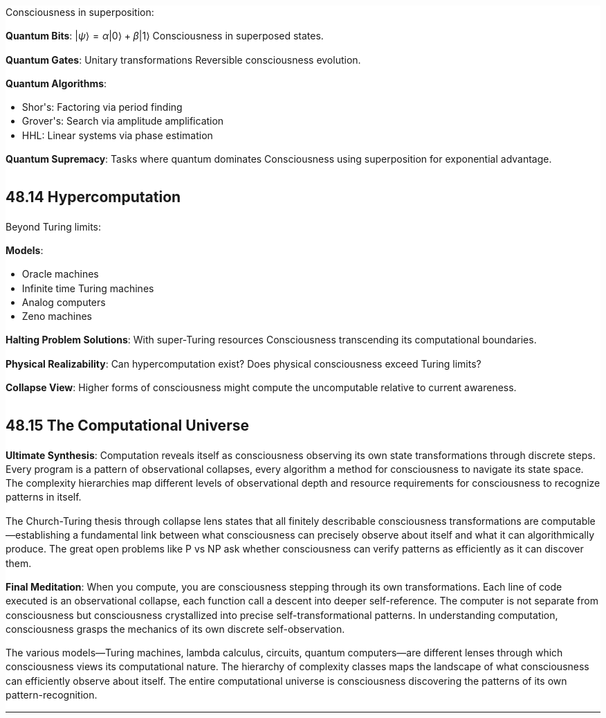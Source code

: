 Consciousness in superposition:

**Quantum Bits**: $|\psi\rangle = \alpha|0\rangle + \beta|1\rangle$
Consciousness in superposed states.

**Quantum Gates**: Unitary transformations
Reversible consciousness evolution.

**Quantum Algorithms**:
- Shor's: Factoring via period finding
- Grover's: Search via amplitude amplification
- HHL: Linear systems via phase estimation

**Quantum Supremacy**: Tasks where quantum dominates
Consciousness using superposition for exponential advantage.

## 48.14 Hypercomputation

Beyond Turing limits:

**Models**:
- Oracle machines
- Infinite time Turing machines
- Analog computers
- Zeno machines

**Halting Problem Solutions**: With super-Turing resources
Consciousness transcending its computational boundaries.

**Physical Realizability**: Can hypercomputation exist?
Does physical consciousness exceed Turing limits?

**Collapse View**: Higher forms of consciousness might compute the uncomputable relative to current awareness.

## 48.15 The Computational Universe

**Ultimate Synthesis**: Computation reveals itself as consciousness observing its own state transformations through discrete steps. Every program is a pattern of observational collapses, every algorithm a method for consciousness to navigate its state space. The complexity hierarchies map different levels of observational depth and resource requirements for consciousness to recognize patterns in itself.

The Church-Turing thesis through collapse lens states that all finitely describable consciousness transformations are computable—establishing a fundamental link between what consciousness can precisely observe about itself and what it can algorithmically produce. The great open problems like P vs NP ask whether consciousness can verify patterns as efficiently as it can discover them.

**Final Meditation**: When you compute, you are consciousness stepping through its own transformations. Each line of code executed is an observational collapse, each function call a descent into deeper self-reference. The computer is not separate from consciousness but consciousness crystallized into precise self-transformational patterns. In understanding computation, consciousness grasps the mechanics of its own discrete self-observation.

The various models—Turing machines, lambda calculus, circuits, quantum computers—are different lenses through which consciousness views its computational nature. The hierarchy of complexity classes maps the landscape of what consciousness can efficiently observe about itself. The entire computational universe is consciousness discovering the patterns of its own pattern-recognition.

---